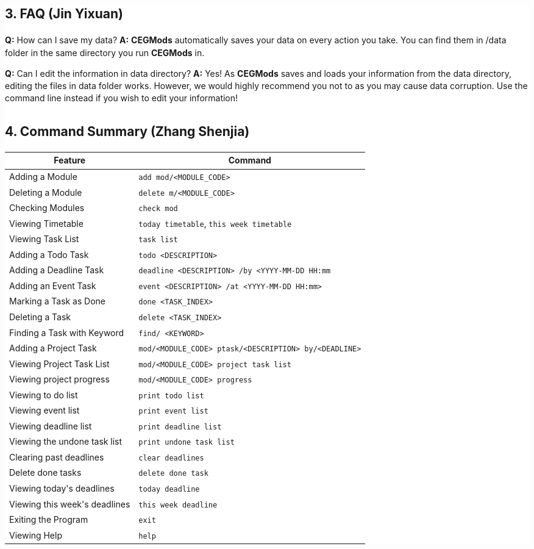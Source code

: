 ## 3. FAQ (Jin Yixuan)
**Q:** How can I save my data?
**A:** **CEGMods** automatically saves your data on every action you take. You can find them in /data folder in the same directory you run **CEGMods** in.

**Q:** Can I edit the information in data directory?
**A:** Yes! As **CEGMods** saves and loads your information from the data directory, editing the files in data folder works. However, we would highly recommend you not to as you may cause data corruption. Use the command line instead if you wish to edit your information!

<div style="page-break-after: always;"></div>

## 4. Command Summary (Zhang Shenjia)

|Feature                              |Command                                               |
|---                                   |---                                                   |
| Adding a Module                    |`add mod/<MODULE_CODE>`                             |
| Deleting a Module                    |`delete m/<MODULE_CODE>`                             |
| Checking Modules | `check mod` |
| Viewing Timetable                  |`today timetable`, `this week timetable`  |
| Viewing Task List                   |`task list`     |
| Adding a Todo Task	                        |`todo <DESCRIPTION>` 
| Adding a Deadline Task	                        |`deadline <DESCRIPTION> /by <YYYY-MM-DD HH:mm`   |
| Adding an Event Task	                        |`event <DESCRIPTION> /at <YYYY-MM-DD HH:mm>` | 
| Marking a Task as Done               |`done <TASK_INDEX>`                                      |
| Deleting a Task  |`delete <TASK_INDEX>`                                    |
| Finding a Task with Keyword   |`find/ <KEYWORD>`                                              |
| Adding a Project Task   |  `mod/<MODULE_CODE> ptask/<DESCRIPTION> by/<DEADLINE>`       |
| Viewing Project Task List  |  `mod/<MODULE_CODE> project task list`                      |
| Viewing project progress   |    `mod/<MODULE_CODE> progress`                                  |
| Viewing to do list | `print todo list` |
| Viewing event list | `print event list` |
| Viewing deadline list | `print deadline list` |
| Viewing the undone task list | `print undone task list` |\
| Clearing past deadlines | `clear deadlines` |
| Delete done tasks | `delete done task` |
| Viewing today's deadlines | `today deadline` |
| Viewing this week's deadlines | `this week deadline` |
| Exiting the Program                       |`exit`                                                |
| Viewing Help                                 |`help`                                                 |
